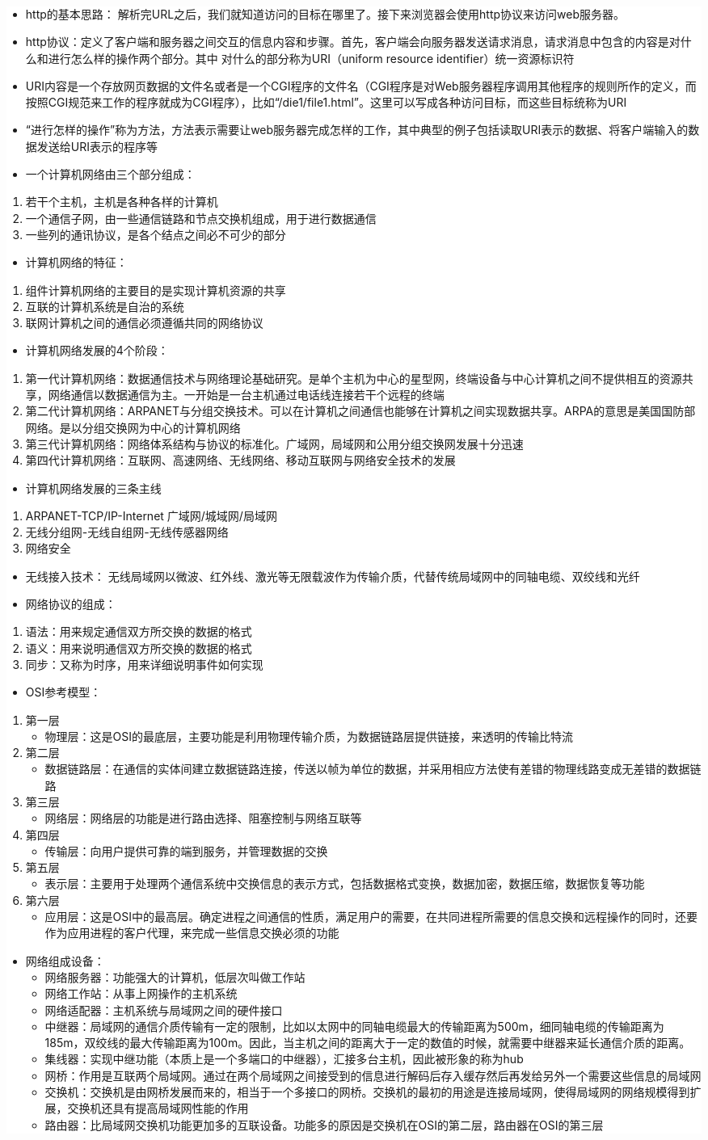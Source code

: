 - http的基本思路：
解析完URL之后，我们就知道访问的目标在哪里了。接下来浏览器会使用http协议来访问web服务器。
- http协议：定义了客户端和服务器之间交互的信息内容和步骤。首先，客户端会向服务器发送请求消息，请求消息中包含的内容是对什么和进行怎么样的操作两个部分。其中 对什么的部分称为URI（uniform resource identifier）统一资源标识符
- URI内容是一个存放网页数据的文件名或者是一个CGI程序的文件名（CGI程序是对Web服务器程序调用其他程序的规则所作的定义，而按照CGI规范来工作的程序就成为CGI程序），比如“/die1/file1.html”。这里可以写成各种访问目标，而这些目标统称为URI
- “进行怎样的操作”称为方法，方法表示需要让web服务器完成怎样的工作，其中典型的例子包括读取URI表示的数据、将客户端输入的数据发送给URI表示的程序等

- 一个计算机网络由三个部分组成：
1.	若干个主机，主机是各种各样的计算机
2.	一个通信子网，由一些通信链路和节点交换机组成，用于进行数据通信
3.	一些列的通讯协议，是各个结点之间必不可少的部分

- 计算机网络的特征：
1.	组件计算机网络的主要目的是实现计算机资源的共享
2.	互联的计算机系统是自治的系统
3.	联网计算机之间的通信必须遵循共同的网络协议

- 计算机网络发展的4个阶段：
1.	第一代计算机网络：数据通信技术与网络理论基础研究。是单个主机为中心的星型网，终端设备与中心计算机之间不提供相互的资源共享，网络通信以数据通信为主。一开始是一台主机通过电话线连接若干个远程的终端
2.	第二代计算机网络：ARPANET与分组交换技术。可以在计算机之间通信也能够在计算机之间实现数据共享。ARPA的意思是美国国防部网络。是以分组交换网为中心的计算机网络
3.	第三代计算机网络：网络体系结构与协议的标准化。广域网，局域网和公用分组交换网发展十分迅速
4.	第四代计算机网络：互联网、高速网络、无线网络、移动互联网与网络安全技术的发展

- 计算机网络发展的三条主线
1.	ARPANET-TCP/IP-Internet
广域网/城域网/局域网
2.	无线分组网-无线自组网-无线传感器网络
3.	网络安全

- 无线接入技术：
无线局域网以微波、红外线、激光等无限载波作为传输介质，代替传统局域网中的同轴电缆、双绞线和光纤

- 网络协议的组成：
1.	语法：用来规定通信双方所交换的数据的格式
2.	语义：用来说明通信双方所交换的数据的格式
3.	同步：又称为时序，用来详细说明事件如何实现

- OSI参考模型：
1. 第一层   
    - 物理层：这是OSI的最底层，主要功能是利用物理传输介质，为数据链路层提供链接，来透明的传输比特流
2. 第二层   
    - 数据链路层：在通信的实体间建立数据链路连接，传送以帧为单位的数据，并采用相应方法使有差错的物理线路变成无差错的数据链路
3. 第三层   
    - 网络层：网络层的功能是进行路由选择、阻塞控制与网络互联等
4. 第四层
    - 传输层：向用户提供可靠的端到服务，并管理数据的交换
5. 第五层
    - 表示层：主要用于处理两个通信系统中交换信息的表示方式，包括数据格式变换，数据加密，数据压缩，数据恢复等功能
6. 第六层 
    - 应用层：这是OSI中的最高层。确定进程之间通信的性质，满足用户的需要，在共同进程所需要的信息交换和远程操作的同时，还要作为应用进程的客户代理，来完成一些信息交换必须的功能

- 网络组成设备：
    * 网络服务器：功能强大的计算机，低层次叫做工作站
    * 网络工作站：从事上网操作的主机系统
    * 网络适配器：主机系统与局域网之间的硬件接口
    * 中继器：局域网的通信介质传输有一定的限制，比如以太网中的同轴电缆最大的传输距离为500m，细同轴电缆的传输距离为185m，双绞线的最大传输距离为100m。因此，当主机之间的距离大于一定的数值的时候，就需要中继器来延长通信介质的距离。
    * 集线器：实现中继功能（本质上是一个多端口的中继器），汇接多台主机，因此被形象的称为hub
    * 网桥：作用是互联两个局域网。通过在两个局域网之间接受到的信息进行解码后存入缓存然后再发给另外一个需要这些信息的局域网
    * 交换机：交换机是由网桥发展而来的，相当于一个多接口的网桥。交换机的最初的用途是连接局域网，使得局域网的网络规模得到扩展，交换机还具有提高局域网性能的作用
    * 路由器：比局域网交换机功能更加多的互联设备。功能多的原因是交换机在OSI的第二层，路由器在OSI的第三层
